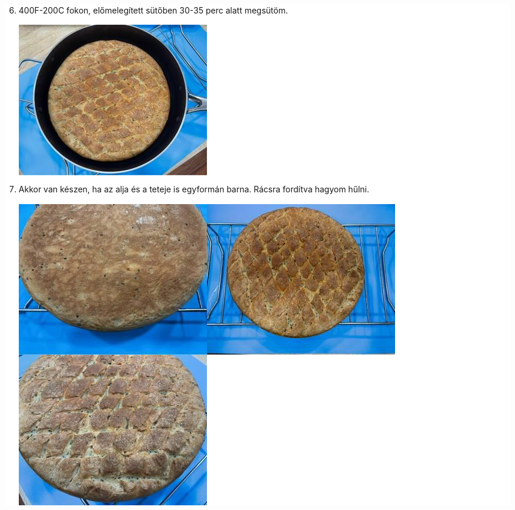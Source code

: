 6. 400F-200C fokon, előmelegített sütőben 30-35 perc alatt megsütöm.
 
    <p><img width="320" height="256" align="left" src="/img/full/6baf9413a0440110458c8d672055c29bfe3b22e2.jpg"/></p><div style="clear: both"/>

7. Akkor van készen, ha az alja és a teteje is egyformán barna. Rácsra fordítva hagyom hűlni.
 
    <p><img width="320" height="256" align="left" src="/img/full/d87cab1f6562df2fd9fef8949c47757d914892c4.jpg"/></p><p><img width="320" height="256" align="left" src="/img/full/72c3a6f1d1d1dc66ce9027e120f25b711e046e88.jpg"/></p><p><img width="320" height="256" align="left" src="/img/full/dcd229b5cffa3d333cd3ab8ecdea73cb0cbd9d4d.jpg"/></p><div style="clear: both"/>
